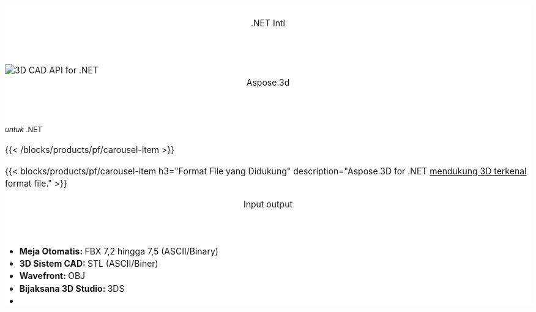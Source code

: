    <br/>
   <header>
    <i class="fa fa-cubes">
    </i>
    .NET Inti
   </header>
  </div>
  
 </div>
 
 <div class="d1-logo">
  <img width="70" height="75" alt="3D CAD API for .NET" src="https://cms.admin.containerize.com/templates/aspose/img/products/3d/aspose_3d-for-net.svg"/>
  <header>
   Aspose.3d
  </header>
  <footer>
   <small>
    <em>
     untuk
    </em>
    .NET
   </small>
  </footer>
 </div>
 
</div>

{{< /blocks/products/pf/carousel-item >}}

{{< blocks/products/pf/carousel-item h3="Format File yang Didukung" description="Aspose.3D for .NET [mendukung 3D terkenal](https://docs.aspose.com/3d/net/supported-file-formats/)  format file." >}}
<div class="diagram1 d2 d1-net">
 <div class="d1-row">
  <div class="d1-col d1-left">
   <header>
    <i class="fa fa-arrows-v">
    </i>
    Input output
   </header>
   <ul>
    <li>
     <b>
      Meja Otomatis:
     </b>
     FBX 7,2 hingga 7,5 (ASCII/Binary)
    </li>
    <li>
     <b>
      3D Sistem CAD:
     </b>
     STL (ASCII/Biner)
    </li>
    <li>
     <b>
      Wavefront:
     </b>
     OBJ
    </li>
    <li>
     <b>
      Bijaksana 3D Studio:
     </b>
     3DS
    </li>
    <li>
